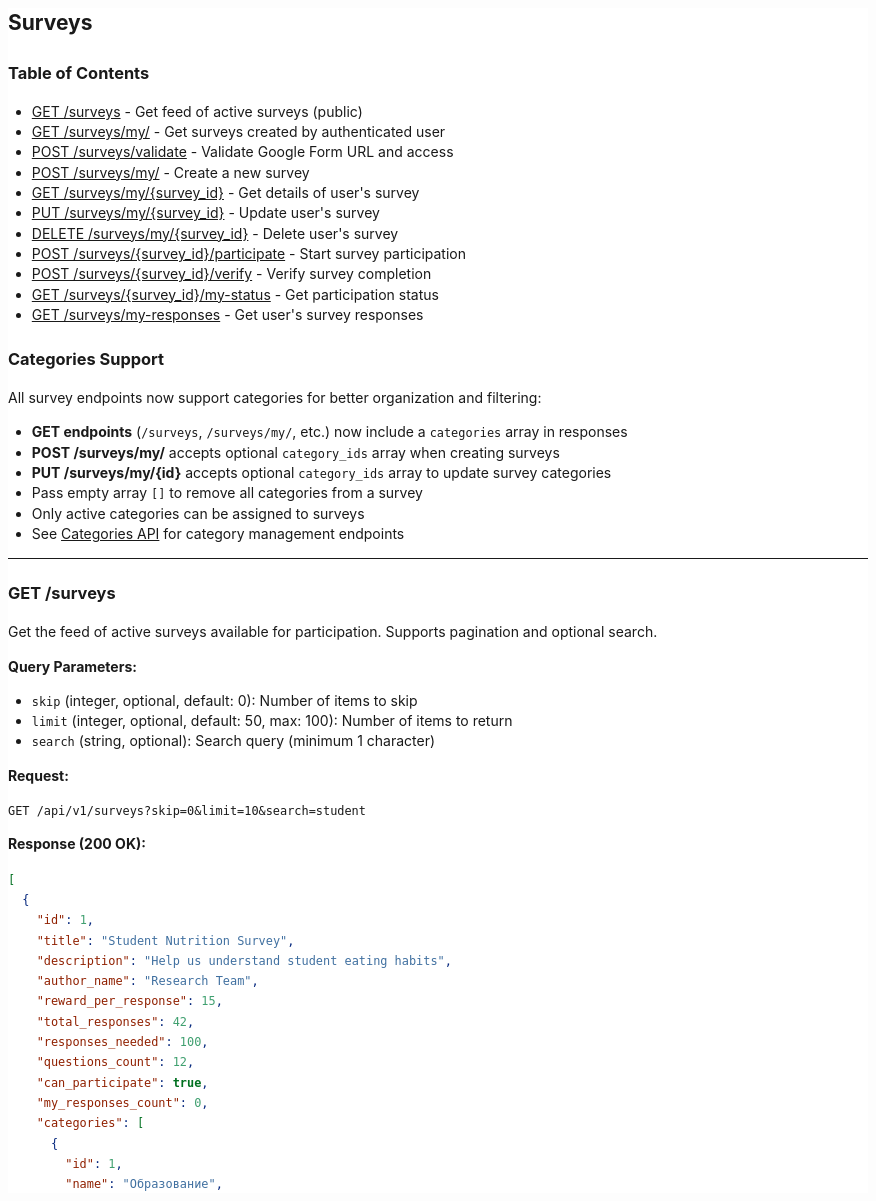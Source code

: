 ## Surveys

### Table of Contents

- [GET /surveys](#get-surveys) - Get feed of active surveys (public)
- [GET /surveys/my/](#get-surveysmy) - Get surveys created by authenticated user
- [POST /surveys/validate](#post-surveysvalidate) - Validate Google Form URL and access
- [POST /surveys/my/](#post-surveysmy) - Create a new survey
- [GET /surveys/my/{survey_id}](#get-surveysmysurvey_id) - Get details of user's survey
- [PUT /surveys/my/{survey_id}](#put-surveysmysurvey_id) - Update user's survey
- [DELETE /surveys/my/{survey_id}](#delete-surveysmysurvey_id) - Delete user's survey
- [POST /surveys/{survey_id}/participate](#post-surveyssurvey_idparticipate) - Start survey participation
- [POST /surveys/{survey_id}/verify](#post-surveyssurvey_idverify) - Verify survey completion
- [GET /surveys/{survey_id}/my-status](#get-surveyssurvey_idmy-status) - Get participation status
- [GET /surveys/my-responses](#get-surveysmy-responses) - Get user's survey responses

### Categories Support

All survey endpoints now support categories for better organization and filtering:

- **GET endpoints** (`/surveys`, `/surveys/my/`, etc.) now include a `categories` array in responses
- **POST /surveys/my/** accepts optional `category_ids` array when creating surveys
- **PUT /surveys/my/{id}** accepts optional `category_ids` array to update survey categories
- Pass empty array `[]` to remove all categories from a survey
- Only active categories can be assigned to surveys
- See [Categories API](categories-api.md) for category management endpoints

---

### GET /surveys

Get the feed of active surveys available for participation. Supports pagination and optional search.

**Query Parameters:**

- `skip` (integer, optional, default: 0): Number of items to skip
- `limit` (integer, optional, default: 50, max: 100): Number of items to return
- `search` (string, optional): Search query (minimum 1 character)

**Request:**

```
GET /api/v1/surveys?skip=0&limit=10&search=student
```

**Response (200 OK):**

```json
[
  {
    "id": 1,
    "title": "Student Nutrition Survey",
    "description": "Help us understand student eating habits",
    "author_name": "Research Team",
    "reward_per_response": 15,
    "total_responses": 42,
    "responses_needed": 100,
    "questions_count": 12,
    "can_participate": true,
    "my_responses_count": 0,
    "categories": [
      {
        "id": 1,
        "name": "Образование",
```